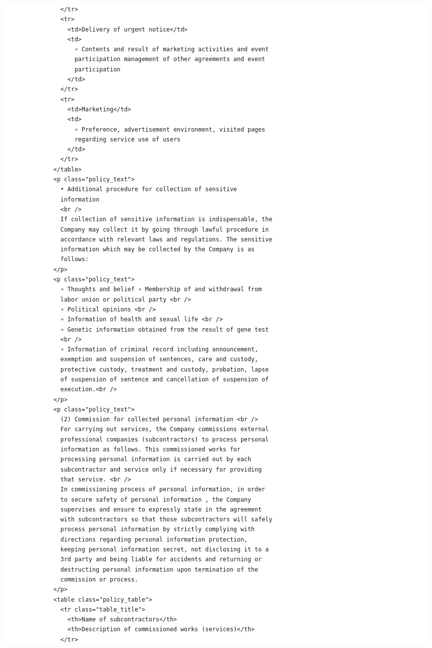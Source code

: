                     </tr>
                    <tr>
                      <td>Delivery of urgent notice</td>
                      <td>
                        ∘ Contents and result of marketing activities and event
                        participation management of other agreements and event
                        participation
                      </td>
                    </tr>
                    <tr>
                      <td>Marketing</td>
                      <td>
                        ∘ Preference, advertisement environment, visited pages
                        regarding service use of users
                      </td>
                    </tr>
                  </table>
                  <p class="policy_text">
                    • Additional procedure for collection of sensitive
                    information
                    <br />
                    If collection of sensitive information is indispensable, the
                    Company may collect it by going through lawful procedure in
                    accordance with relevant laws and regulations. The sensitive
                    information which may be collected by the Company is as
                    follows:
                  </p>
                  <p class="policy_text">
                    ∘ Thoughts and belief ∘ Membership of and withdrawal from
                    labor union or political party <br />
                    ∘ Political opinions <br />
                    ∘ Information of health and sexual life <br />
                    ∘ Genetic information obtained from the result of gene test
                    <br />
                    ∘ Information of criminal record including announcement,
                    exemption and suspension of sentences, care and custody,
                    protective custody, treatment and custody, probation, lapse
                    of suspension of sentence and cancellation of suspension of
                    execution.<br />
                  </p>
                  <p class="policy_text">
                    (2) Commission for collected personal information <br />
                    For carrying out services, the Company commissions external
                    professional companies (subcontractors) to process personal
                    information as follows. This commissioned works for
                    processing personal information is carried out by each
                    subcontractor and service only if necessary for providing
                    that service. <br />
                    In commissioning process of personal information, in order
                    to secure safety of personal information , the Company
                    supervises and ensure to expressly state in the agreement
                    with subcontractors so that those subcontractors will safely
                    process personal information by strictly complying with
                    directions regarding personal information protection,
                    keeping personal information secret, not disclosing it to a
                    3rd party and being liable for accidents and returning or
                    destructing personal information upon termination of the
                    commission or process.
                  </p>
                  <table class="policy_table">
                    <tr class="table_title">
                      <th>Name of subcontractors</th>
                      <th>Description of commissioned works (services)</th>
                    </tr>